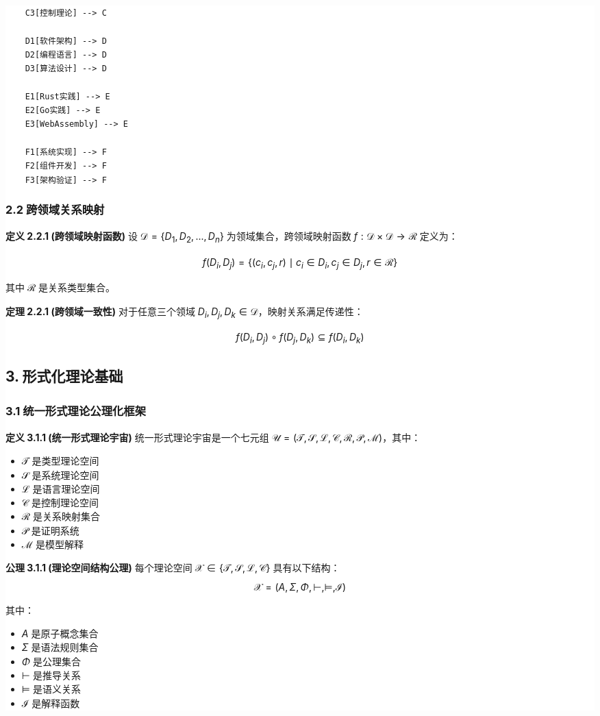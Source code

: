 ```mermaid
    C3[控制理论] --> C
    
    D1[软件架构] --> D
    D2[编程语言] --> D
    D3[算法设计] --> D
    
    E1[Rust实践] --> E
    E2[Go实践] --> E
    E3[WebAssembly] --> E
    
    F1[系统实现] --> F
    F2[组件开发] --> F
    F3[架构验证] --> F
```

### 2.2 跨领域关系映射

**定义 2.2.1 (跨领域映射函数)**
设 $\mathcal{D} = \{D_1, D_2, ..., D_n\}$ 为领域集合，跨领域映射函数 $f: \mathcal{D} \times \mathcal{D} \rightarrow \mathcal{R}$ 定义为：

$$f(D_i, D_j) = \{(c_i, c_j, r) \mid c_i \in D_i, c_j \in D_j, r \in \mathcal{R}\}$$

其中 $\mathcal{R}$ 是关系类型集合。

**定理 2.2.1 (跨领域一致性)**
对于任意三个领域 $D_i, D_j, D_k \in \mathcal{D}$，映射关系满足传递性：

$$f(D_i, D_j) \circ f(D_j, D_k) \subseteq f(D_i, D_k)$$

## 3. 形式化理论基础

### 3.1 统一形式理论公理化框架

**定义 3.1.1 (统一形式理论宇宙)**
统一形式理论宇宙是一个七元组 $\mathcal{U} = (\mathcal{T}, \mathcal{S}, \mathcal{L}, \mathcal{C}, \mathcal{R}, \mathcal{P}, \mathcal{M})$，其中：

- $\mathcal{T}$ 是类型理论空间
- $\mathcal{S}$ 是系统理论空间  
- $\mathcal{L}$ 是语言理论空间
- $\mathcal{C}$ 是控制理论空间
- $\mathcal{R}$ 是关系映射集合
- $\mathcal{P}$ 是证明系统
- $\mathcal{M}$ 是模型解释

**公理 3.1.1 (理论空间结构公理)**
每个理论空间 $\mathcal{X} \in \{\mathcal{T}, \mathcal{S}, \mathcal{L}, \mathcal{C}\}$ 具有以下结构：
$$\mathcal{X} = (A, \Sigma, \Phi, \vdash, \models, \mathcal{I})$$

其中：
- $A$ 是原子概念集合
- $\Sigma$ 是语法规则集合
- $\Phi$ 是公理集合
- $\vdash$ 是推导关系
- $\models$ 是语义关系
- $\mathcal{I}$ 是解释函数
